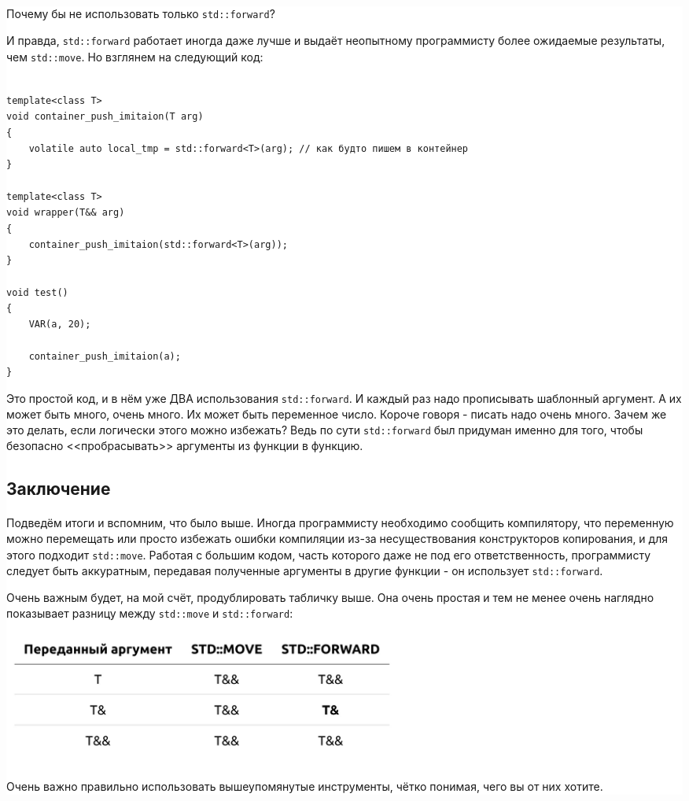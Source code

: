 Почему бы не использовать только `std::forward`?

И правда, `std::forward` работает иногда даже лучше и выдаёт неопытному программисту более ожидаемые результаты, чем `std::move`. Но взглянем на следующий код:

<pre><code>
template&ltclass T&gt
void container_push_imitaion(T arg) 
{
    volatile auto local_tmp = std::forward&ltT&gt(arg); // как будто пишем в контейнер
}

template&ltclass T&gt
void wrapper(T&& arg) 
{
    container_push_imitaion(std::forward&ltT&gt(arg));
}

void test()
{
    VAR(a, 20);
    
    container_push_imitaion(a);
}
</pre></code>

Это простой код, и в нём уже ДВА использования `std::forward`. И каждый раз надо прописывать шаблонный аргумент. А их может быть много, очень много. Их может быть переменное число. Короче говоря - писать надо очень много. Зачем же это делать, если логически этого можно избежать? Ведь по сути `std::forward` был придуман именно для того, чтобы безопасно <<пробрасывать>> аргументы из функции в функцию. 

**Заключение**
--------------

Подведём итоги и вспомним, что было выше. Иногда программисту необходимо сообщить компилятору, что переменную можно перемещать или просто избежать ошибки компиляции из-за несуществования конструкторов копирования, и для этого подходит `std::move`. Работая с большим кодом, часть которого даже не под его ответственность, программисту следует быть аккуратным, передавая полученные аргументы в другие функции - он использует `std::forward`.

Очень важным будет, на мой счёт, продублировать табличку выше. Она очень простая и тем не менее очень наглядно показывает разницу между `std::move` и `std::forward`:

<img src="Move&Forward/Таблица3.jpg" alt="Picture 3" width="500">

Очень важно правильно использовать вышеупомянутые инструменты, чётко понимая, чего вы от них хотите.
